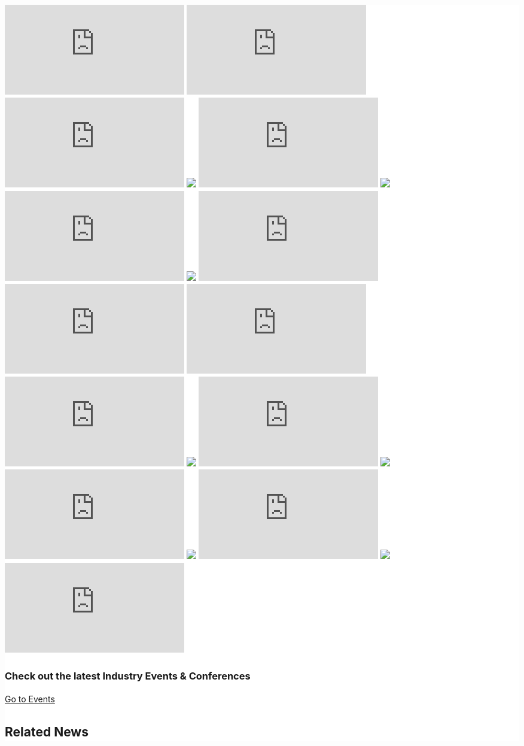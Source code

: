 [![](https://ads.thinkgeoenergy.com/delivery/avw.php?zoneid=35&cb=0&n=ac8caac7)](https://ads.thinkgeoenergy.com/delivery/ck.php?n=ac8caac7&cb=0)
[![](https://ads.thinkgeoenergy.com/delivery/avw.php?zoneid=36&cb=0&n=a19b6bc8)](https://ads.thinkgeoenergy.com/delivery/ck.php?n=a19b6bc8&cb=0)
[![](https://ads.thinkgeoenergy.com/delivery/avw.php?zoneid=37&cb=0&n=ae3fd23e)](https://ads.thinkgeoenergy.com/delivery/ck.php?n=ae3fd23e&cb=0)
[![](https://ads.thinkgeoenergy.com/images/476eb28404bc7209c844fbfbd47b5d28.jpg)](https://ads.thinkgeoenergy.com/delivery/cl.php?bannerid=35&zoneid=2&sig=a917c6c0f2e3da26dbab140583e33f79f4282700f22311e51efeddd8c441792a&oadest=http%3A%2F%2Fexergy-orc.com%2F%3F%26utm_source%3Dthink%2Bgeo%2Benergy%26utm_medium%3Ddisplay%26utm_campaign%3Dthink%2Bgeo%2Benergy%2Bwebsite%2Badvertising)
![](https://ads.thinkgeoenergy.com/delivery/lg.php?bannerid=35&campaignid=1&zoneid=2&loc=https%3A%2F%2Fwww.thinkgeoenergy.com%2Fnorth-rhine-westphalia-germany-expands-funding-support-for-geothermal%2F&cb=b68711ab15)
[![](https://ads.thinkgeoenergy.com/images/a62b7481c7116f0aac3d58406ab9fb81.png)](https://ads.thinkgeoenergy.com/delivery/cl.php?bannerid=310&zoneid=3&sig=b88a8bde13e9b9d2a9b95000271f9f6e7b2a7129c09729a3226591ce0274baaf&oadest=https%3A%2F%2Fwww.orcan-energy.com%2Fen%2F%3F%26utm_source%3Dthink%2Bgeo%2Benergy%26utm_medium%3Ddisplay%26utm_campaign%3Dthink%2Bgeo%2Benergy%2Bwebsite%2Badvertising)
![](https://ads.thinkgeoenergy.com/delivery/lg.php?bannerid=310&campaignid=1&zoneid=3&loc=https%3A%2F%2Fwww.thinkgeoenergy.com%2Fnorth-rhine-westphalia-germany-expands-funding-support-for-geothermal%2F&cb=3d8ff093c2)
[![](https://ads.thinkgeoenergy.com/images/0e10b6913875ac647e4efda896a463fd.jpg)](https://ads.thinkgeoenergy.com/delivery/cl.php?bannerid=343&zoneid=135&sig=da665187dcfafa7fb1e532b32d330868e2d71fa7ea128dc6ab851700129ef51c&oadest=https%3A%2F%2Fwww.slb.com%2Fproducts-and-services%2Fscaling-new-energy-systems%2Fgeothermal%2Fgeothermal-consulting-services%3Futm_medium%3Dpaid%26utm_term%3Dbanner-ad%26utm_campaign%3D2025-geothermex-consulting-services-awareness)
![](https://ads.thinkgeoenergy.com/delivery/lg.php?bannerid=343&campaignid=1&zoneid=135&loc=https%3A%2F%2Fwww.thinkgeoenergy.com%2Fnorth-rhine-westphalia-germany-expands-funding-support-for-geothermal%2F&cb=9bd5f25658)
[![](https://ads.thinkgeoenergy.com/delivery/avw.php?zoneid=12&cb=0&n=a5182671)](https://ads.thinkgeoenergy.com/delivery/ck.php?n=a5182671&cb=0)
[![](https://ads.thinkgeoenergy.com/delivery/avw.php?zoneid=13&cb=0&n=a2c2aee1)](https://ads.thinkgeoenergy.com/delivery/ck.php?n=a2c2aee1&cb=0)
[![](https://ads.thinkgeoenergy.com/delivery/avw.php?zoneid=146&cb=0&n=a962a961)](https://ads.thinkgeoenergy.com/delivery/ck.php?n=a962a961&cb=0)
[![](https://ads.thinkgeoenergy.com/images/b2d37bc1f3a527628eaa8da73d21b04b.jpg)](https://ads.thinkgeoenergy.com/delivery/cl.php?bannerid=299&zoneid=148&sig=2233177e813097d19db2b291bfe270ff094861549c2805cb616fb1ee6e2dffc0&oadest=https%3A%2F%2Finco-drilling.com%2F%3F%26utm_source%3Dthink%2Bgeo%2Benergy%26utm_medium%3Ddisplay%26utm_campaign%3Dthink%2Bgeo%2Benergy%2Bwebsite%2Badvertising)
![](https://ads.thinkgeoenergy.com/delivery/lg.php?bannerid=299&campaignid=1&zoneid=148&loc=https%3A%2F%2Fwww.thinkgeoenergy.com%2Fnorth-rhine-westphalia-germany-expands-funding-support-for-geothermal%2F&cb=b286f17f5e)
[![](https://ads.thinkgeoenergy.com/images/e7ebde4d5266b5e376df11bd37a43e9c.jpg)](https://ads.thinkgeoenergy.com/delivery/cl.php?bannerid=300&zoneid=149&sig=1eaf5ad35af15910acd4493452cce8545c2639550551eb67a44c40a5a4b0ceac&oadest=https%3A%2F%2Finco-drilling.com%2F%3F%26utm_source%3Dthink%2Bgeo%2Benergy%26utm_medium%3Ddisplay%26utm_campaign%3Dthink%2Bgeo%2Benergy%2Bwebsite%2Badvertising)
![](https://ads.thinkgeoenergy.com/delivery/lg.php?bannerid=300&campaignid=1&zoneid=149&loc=https%3A%2F%2Fwww.thinkgeoenergy.com%2Fnorth-rhine-westphalia-germany-expands-funding-support-for-geothermal%2F&cb=88c56a51bb)
[![](https://ads.thinkgeoenergy.com/images/c05bbc71b38e913aaddba397f8e88435.gif)](https://ads.thinkgeoenergy.com/delivery/cl.php?bannerid=314&zoneid=150&sig=c88236cc6eca61c691af98066fcf5de828a9bd6b33f84708c43607b27f74ce70&oadest=https%3A%2F%2Fstrydefurther.com%2Findustries%2Flow-cost-low-environmental-impact-exploration-and-monitoring-solutions-for-geothermal-energy-production-2%3F%26utm_source%3Dthink%2Bgeo%2Benergy%26utm_medium%3Ddisplay%26utm_campaign%3Dthink%2Bgeo%2Benergy%2Bwebsite%2Badvertising)
![](https://ads.thinkgeoenergy.com/delivery/lg.php?bannerid=314&campaignid=1&zoneid=150&loc=https%3A%2F%2Fwww.thinkgeoenergy.com%2Fnorth-rhine-westphalia-germany-expands-funding-support-for-geothermal%2F&cb=0133be1662)
[![](https://ads.thinkgeoenergy.com/images/8a5a96ea04a2c1fe06a37e11acd687e2.gif)](https://ads.thinkgeoenergy.com/delivery/cl.php?bannerid=315&zoneid=151&sig=5ee8f7a3d59fa5621b76adae024389ccd468674329b65928694e5f0be9840501&oadest=https%3A%2F%2Fstrydefurther.com%2Findustries%2Flow-cost-low-environmental-impact-exploration-and-monitoring-solutions-for-geothermal-energy-production-2%3F%26utm_source%3Dthink%2Bgeo%2Benergy%26utm_medium%3Ddisplay%26utm_campaign%3Dthink%2Bgeo%2Benergy%2Bwebsite%2Badvertising)
![](https://ads.thinkgeoenergy.com/delivery/lg.php?bannerid=315&campaignid=1&zoneid=151&loc=https%3A%2F%2Fwww.thinkgeoenergy.com%2Fnorth-rhine-westphalia-germany-expands-funding-support-for-geothermal%2F&cb=0a2969038f)
### Check out the latest Industry Events & Conferences
[Go to Events](https://www.thinkgeoenergy.com/events)
## Related News